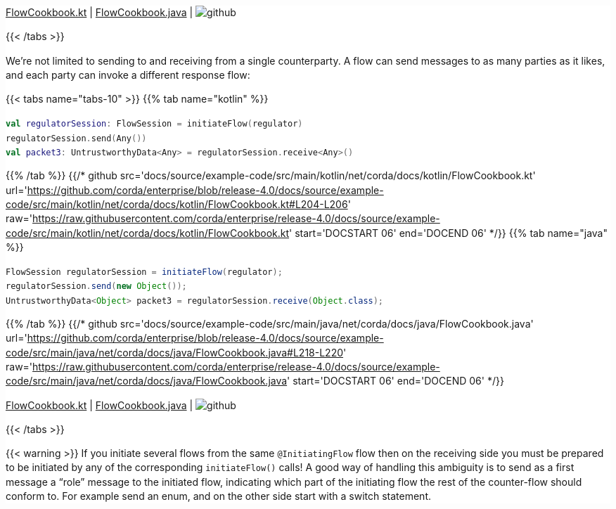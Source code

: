 [FlowCookbook.kt](https://github.com/corda/enterprise/blob/release/ent/4.0/docs/source/example-code/src/main/kotlin/net/corda/docs/kotlin/FlowCookbook.kt) | [FlowCookbook.java](https://github.com/corda/enterprise/blob/release/ent/4.0/docs/source/example-code/src/main/java/net/corda/docs/java/FlowCookbook.java) | ![github](/images/svg/github.svg "github")

{{< /tabs >}}

We’re not limited to sending to and receiving from a single counterparty. A flow can send messages to as many parties
as it likes, and each party can invoke a different response flow:

{{< tabs name="tabs-10" >}}
{{% tab name="kotlin" %}}
```kotlin
val regulatorSession: FlowSession = initiateFlow(regulator)
regulatorSession.send(Any())
val packet3: UntrustworthyData<Any> = regulatorSession.receive<Any>()

```
{{% /tab %}}
{{/* github src='docs/source/example-code/src/main/kotlin/net/corda/docs/kotlin/FlowCookbook.kt' url='https://github.com/corda/enterprise/blob/release-4.0/docs/source/example-code/src/main/kotlin/net/corda/docs/kotlin/FlowCookbook.kt#L204-L206' raw='https://raw.githubusercontent.com/corda/enterprise/release-4.0/docs/source/example-code/src/main/kotlin/net/corda/docs/kotlin/FlowCookbook.kt' start='DOCSTART 06' end='DOCEND 06' */}}
{{% tab name="java" %}}
```java
FlowSession regulatorSession = initiateFlow(regulator);
regulatorSession.send(new Object());
UntrustworthyData<Object> packet3 = regulatorSession.receive(Object.class);

```
{{% /tab %}}
{{/* github src='docs/source/example-code/src/main/java/net/corda/docs/java/FlowCookbook.java' url='https://github.com/corda/enterprise/blob/release-4.0/docs/source/example-code/src/main/java/net/corda/docs/java/FlowCookbook.java#L218-L220' raw='https://raw.githubusercontent.com/corda/enterprise/release-4.0/docs/source/example-code/src/main/java/net/corda/docs/java/FlowCookbook.java' start='DOCSTART 06' end='DOCEND 06' */}}

[FlowCookbook.kt](https://github.com/corda/enterprise/blob/release/ent/4.0/docs/source/example-code/src/main/kotlin/net/corda/docs/kotlin/FlowCookbook.kt) | [FlowCookbook.java](https://github.com/corda/enterprise/blob/release/ent/4.0/docs/source/example-code/src/main/java/net/corda/docs/java/FlowCookbook.java) | ![github](/images/svg/github.svg "github")

{{< /tabs >}}


{{< warning >}}
If you initiate several flows from the same `@InitiatingFlow` flow then on the receiving side you must be
prepared to be initiated by any of the corresponding `initiateFlow()` calls! A good way of handling this ambiguity
is to send as a first message a “role” message to the initiated flow, indicating which part of the initiating flow
the rest of the counter-flow should conform to. For example send an enum, and on the other side start with a switch
statement.
